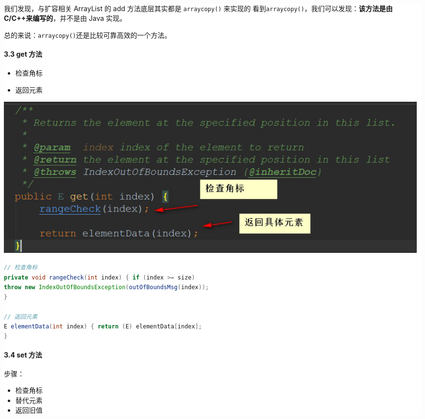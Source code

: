 我们发现，与扩容相关 ArrayList 的 add ⽅法底层其实都是 `arraycopy()` 来实现的
看到`arraycopy()`，我们可以发现：**该⽅法是由 C/C++来编写的**，并不是由 Java 实现。

总的来说：`arraycopy()`还是⽐较可靠⾼效的⼀个⽅法。

#### 3.3 get ⽅法

- 检查⻆标

- 返回元素

![image-20201209171539073](./picture/image-20201209171539073.png)

```java
// 检查⻆标
private void rangeCheck(int index) { if (index >= size)
throw new IndexOutOfBoundsException(outOfBoundsMsg(index));
}

// 返回元素
E elementData(int index) { return (E) elementData[index];
}
```

#### 3.4 set ⽅法

步骤：

- 检查⻆标
- 替代元素
- 返回旧值
